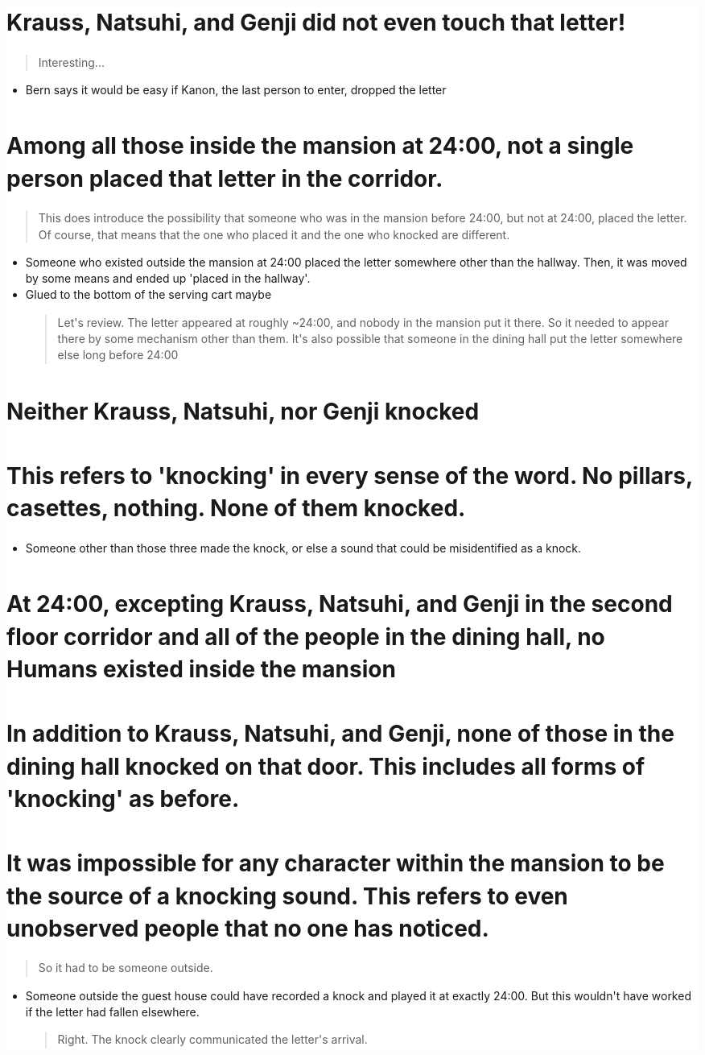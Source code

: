 # Krauss, Natsuhi, and Genji did not even touch that letter!

> Interesting...

-   Bern says it would be easy if Kanon, the last person to enter, dropped the letter

# Among all those inside the mansion at 24:00, not a single person placed that letter in the corridor.

> This does introduce the possibility that someone who was in the mansion before 24:00, but not at 24:00, placed the letter. Of course, that means that the one who placed it and the one who knocked are different.

-   Someone who existed outside the mansion at 24:00 placed the letter somewhere other than the hallway. Then, it was moved by some means and ended up 'placed in the hallway'.
-   Glued to the bottom of the serving cart maybe
    > Let's review. The letter appeared at roughly ~24:00, and nobody in the mansion put it there. So it needed to appear there by some mechanism other than them. It's also possible that someone in the dining hall put the letter somewhere else long before 24:00

# Neither Krauss, Natsuhi, nor Genji knocked

# This refers to 'knocking' in every sense of the word. No pillars, casettes, nothing. None of them knocked.

-   Someone other than those three made the knock, or else a sound that could be misidentified as a knock.

# At 24:00, excepting Krauss, Natsuhi, and Genji in the second floor corridor and all of the people in the dining hall, no Humans existed inside the mansion

# In addition to Krauss, Natsuhi, and Genji, none of those in the dining hall knocked on that door. This includes all forms of 'knocking' as before.

# It was impossible for any character within the mansion to be the source of a knocking sound. This refers to even unobserved people that no one has noticed.

> So it had to be someone outside.

-   Someone outside the guest house could have recorded a knock and played it at exactly 24:00. But this wouldn't have worked if the letter had fallen elsewhere.
    > Right. The knock clearly communicated the letter's arrival.
